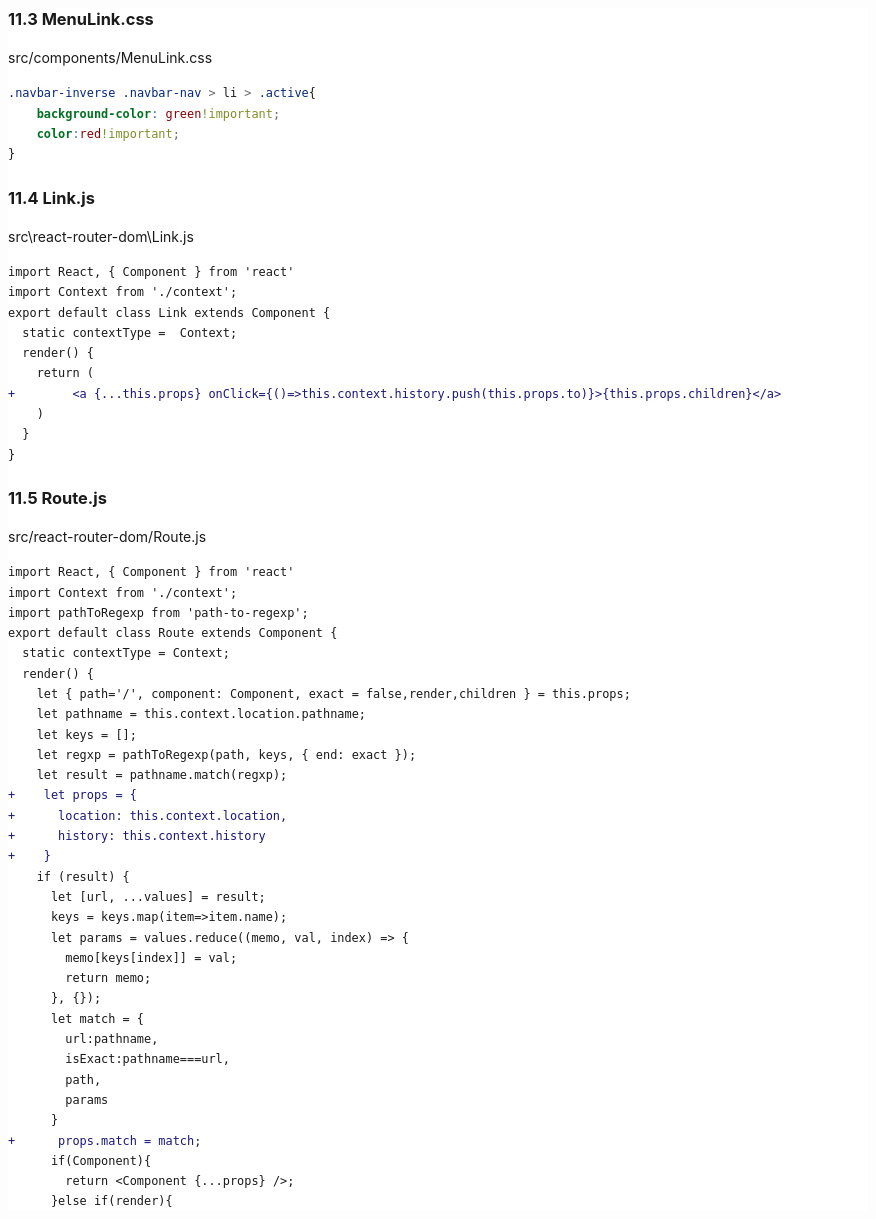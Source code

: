 ### 11.3 MenuLink.css

src/components/MenuLink.css

```css
.navbar-inverse .navbar-nav > li > .active{
    background-color: green!important;
    color:red!important;
}
```

### 11.4 Link.js

src\react-router-dom\Link.js

```diff
import React, { Component } from 'react'
import Context from './context';
export default class Link extends Component {
  static contextType =  Context;  
  render() {
    return (
+        <a {...this.props} onClick={()=>this.context.history.push(this.props.to)}>{this.props.children}</a>
    )
  }
}
```

### 11.5 Route.js

src/react-router-dom/Route.js

```diff
import React, { Component } from 'react'
import Context from './context';
import pathToRegexp from 'path-to-regexp';
export default class Route extends Component {
  static contextType = Context;
  render() {
    let { path='/', component: Component, exact = false,render,children } = this.props;
    let pathname = this.context.location.pathname;
    let keys = [];
    let regxp = pathToRegexp(path, keys, { end: exact });
    let result = pathname.match(regxp);
+    let props = {
+      location: this.context.location,
+      history: this.context.history
+    }
    if (result) {
      let [url, ...values] = result;
      keys = keys.map(item=>item.name);
      let params = values.reduce((memo, val, index) => {
        memo[keys[index]] = val;
        return memo;
      }, {});
      let match = {
        url:pathname,
        isExact:pathname===url,
        path,
        params
      }
+      props.match = match;
      if(Component){
        return <Component {...props} />;
      }else if(render){
```